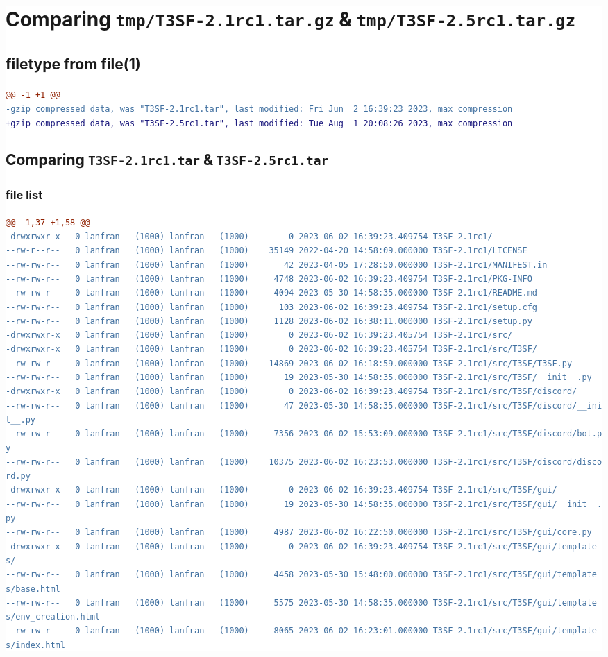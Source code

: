 # Comparing `tmp/T3SF-2.1rc1.tar.gz` & `tmp/T3SF-2.5rc1.tar.gz`

## filetype from file(1)

```diff
@@ -1 +1 @@
-gzip compressed data, was "T3SF-2.1rc1.tar", last modified: Fri Jun  2 16:39:23 2023, max compression
+gzip compressed data, was "T3SF-2.5rc1.tar", last modified: Tue Aug  1 20:08:26 2023, max compression
```

## Comparing `T3SF-2.1rc1.tar` & `T3SF-2.5rc1.tar`

### file list

```diff
@@ -1,37 +1,58 @@
-drwxrwxr-x   0 lanfran   (1000) lanfran   (1000)        0 2023-06-02 16:39:23.409754 T3SF-2.1rc1/
--rw-r--r--   0 lanfran   (1000) lanfran   (1000)    35149 2022-04-20 14:58:09.000000 T3SF-2.1rc1/LICENSE
--rw-rw-r--   0 lanfran   (1000) lanfran   (1000)       42 2023-04-05 17:28:50.000000 T3SF-2.1rc1/MANIFEST.in
--rw-rw-r--   0 lanfran   (1000) lanfran   (1000)     4748 2023-06-02 16:39:23.409754 T3SF-2.1rc1/PKG-INFO
--rw-rw-r--   0 lanfran   (1000) lanfran   (1000)     4094 2023-05-30 14:58:35.000000 T3SF-2.1rc1/README.md
--rw-rw-r--   0 lanfran   (1000) lanfran   (1000)      103 2023-06-02 16:39:23.409754 T3SF-2.1rc1/setup.cfg
--rw-rw-r--   0 lanfran   (1000) lanfran   (1000)     1128 2023-06-02 16:38:11.000000 T3SF-2.1rc1/setup.py
-drwxrwxr-x   0 lanfran   (1000) lanfran   (1000)        0 2023-06-02 16:39:23.405754 T3SF-2.1rc1/src/
-drwxrwxr-x   0 lanfran   (1000) lanfran   (1000)        0 2023-06-02 16:39:23.405754 T3SF-2.1rc1/src/T3SF/
--rw-rw-r--   0 lanfran   (1000) lanfran   (1000)    14869 2023-06-02 16:18:59.000000 T3SF-2.1rc1/src/T3SF/T3SF.py
--rw-rw-r--   0 lanfran   (1000) lanfran   (1000)       19 2023-05-30 14:58:35.000000 T3SF-2.1rc1/src/T3SF/__init__.py
-drwxrwxr-x   0 lanfran   (1000) lanfran   (1000)        0 2023-06-02 16:39:23.409754 T3SF-2.1rc1/src/T3SF/discord/
--rw-rw-r--   0 lanfran   (1000) lanfran   (1000)       47 2023-05-30 14:58:35.000000 T3SF-2.1rc1/src/T3SF/discord/__init__.py
--rw-rw-r--   0 lanfran   (1000) lanfran   (1000)     7356 2023-06-02 15:53:09.000000 T3SF-2.1rc1/src/T3SF/discord/bot.py
--rw-rw-r--   0 lanfran   (1000) lanfran   (1000)    10375 2023-06-02 16:23:53.000000 T3SF-2.1rc1/src/T3SF/discord/discord.py
-drwxrwxr-x   0 lanfran   (1000) lanfran   (1000)        0 2023-06-02 16:39:23.409754 T3SF-2.1rc1/src/T3SF/gui/
--rw-rw-r--   0 lanfran   (1000) lanfran   (1000)       19 2023-05-30 14:58:35.000000 T3SF-2.1rc1/src/T3SF/gui/__init__.py
--rw-rw-r--   0 lanfran   (1000) lanfran   (1000)     4987 2023-06-02 16:22:50.000000 T3SF-2.1rc1/src/T3SF/gui/core.py
-drwxrwxr-x   0 lanfran   (1000) lanfran   (1000)        0 2023-06-02 16:39:23.409754 T3SF-2.1rc1/src/T3SF/gui/templates/
--rw-rw-r--   0 lanfran   (1000) lanfran   (1000)     4458 2023-05-30 15:48:00.000000 T3SF-2.1rc1/src/T3SF/gui/templates/base.html
--rw-rw-r--   0 lanfran   (1000) lanfran   (1000)     5575 2023-05-30 14:58:35.000000 T3SF-2.1rc1/src/T3SF/gui/templates/env_creation.html
--rw-rw-r--   0 lanfran   (1000) lanfran   (1000)     8065 2023-06-02 16:23:01.000000 T3SF-2.1rc1/src/T3SF/gui/templates/index.html
```